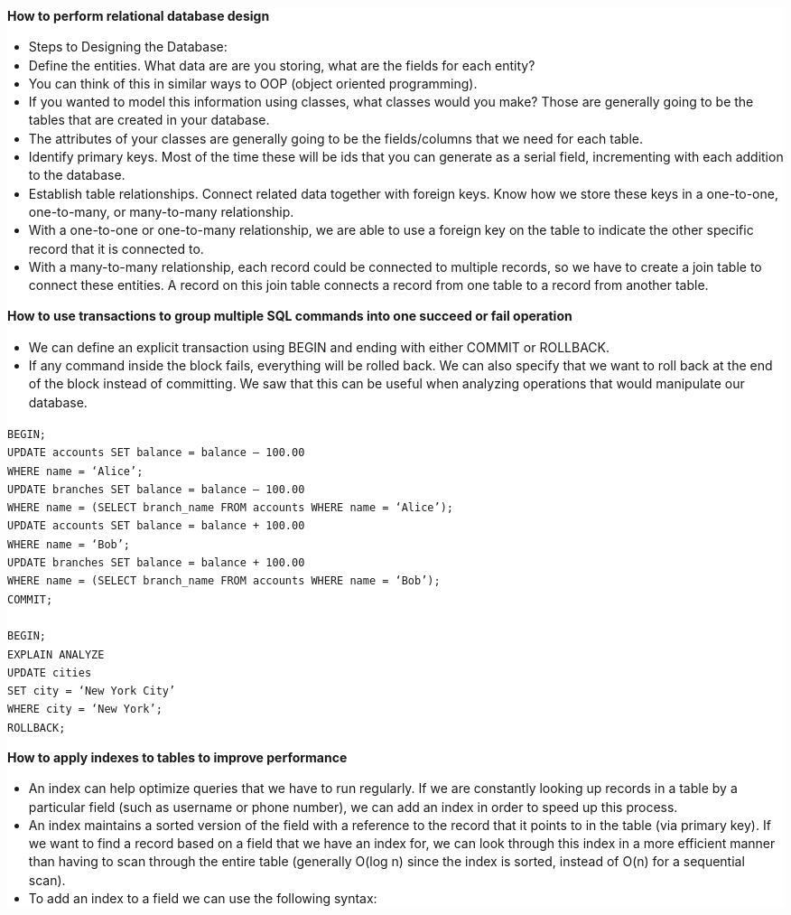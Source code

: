 **How to perform relational database design**

-   Steps to Designing the Database:
-   Define the entities. What data are are you storing, what are the fields for each entity?
-   You can think of this in similar ways to OOP (object oriented programming).
-   If you wanted to model this information using classes, what classes would you make? Those are generally going to be the tables that are created in your database.
-   The attributes of your classes are generally going to be the fields/columns that we need for each table.
-   Identify primary keys. Most of the time these will be ids that you can generate as a serial field, incrementing with each addition to the database.
-   Establish table relationships. Connect related data together with foreign keys. Know how we store these keys in a one-to-one, one-to-many, or many-to-many relationship.
-   With a one-to-one or one-to-many relationship, we are able to use a foreign key on the table to indicate the other specific record that it is connected to.
-   With a many-to-many relationship, each record could be connected to multiple records, so we have to create a join table to connect these entities. A record on this join table connects a record from one table to a record from another table.

**How to use transactions to group multiple SQL commands into one succeed or fail operation**

-   We can define an explicit transaction using BEGIN and ending with either COMMIT or ROLLBACK.
-   If any command inside the block fails, everything will be rolled back. We can also specify that we want to roll back at the end of the block instead of committing. We saw that this can be useful when analyzing operations that would manipulate our database.

```
BEGIN;
UPDATE accounts SET balance = balance — 100.00
WHERE name = ‘Alice’;
UPDATE branches SET balance = balance — 100.00
WHERE name = (SELECT branch_name FROM accounts WHERE name = ‘Alice’);
UPDATE accounts SET balance = balance + 100.00
WHERE name = ‘Bob’;
UPDATE branches SET balance = balance + 100.00
WHERE name = (SELECT branch_name FROM accounts WHERE name = ‘Bob’);
COMMIT;

BEGIN;
EXPLAIN ANALYZE
UPDATE cities
SET city = ‘New York City’
WHERE city = ‘New York’;
ROLLBACK;
```

**How to apply indexes to tables to improve performance**

-   An index can help optimize queries that we have to run regularly. If we are constantly looking up records in a table by a particular field (such as username or phone number), we can add an index in order to speed up this process.
-   An index maintains a sorted version of the field with a reference to the record that it points to in the table (via primary key). If we want to find a record based on a field that we have an index for, we can look through this index in a more efficient manner than having to scan through the entire table (generally O(log n) since the index is sorted, instead of O(n) for a sequential scan).
-   To add an index to a field we can use the following syntax:
